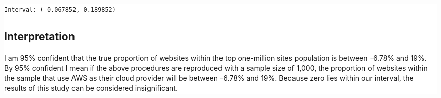     Interval: (-0.067852, 0.189852)


## Interpretation

I am 95% confident that the true proportion of websites within the top one-million sites population is between -6.78% and 19%. By 95% confident I mean if the above procedures are reproduced with a sample size of 1,000, the proportion of websites within the sample that use AWS as their cloud provider will be between -6.78% and 19%. Because zero lies within our interval, the results of this study can be considered insignificant.
